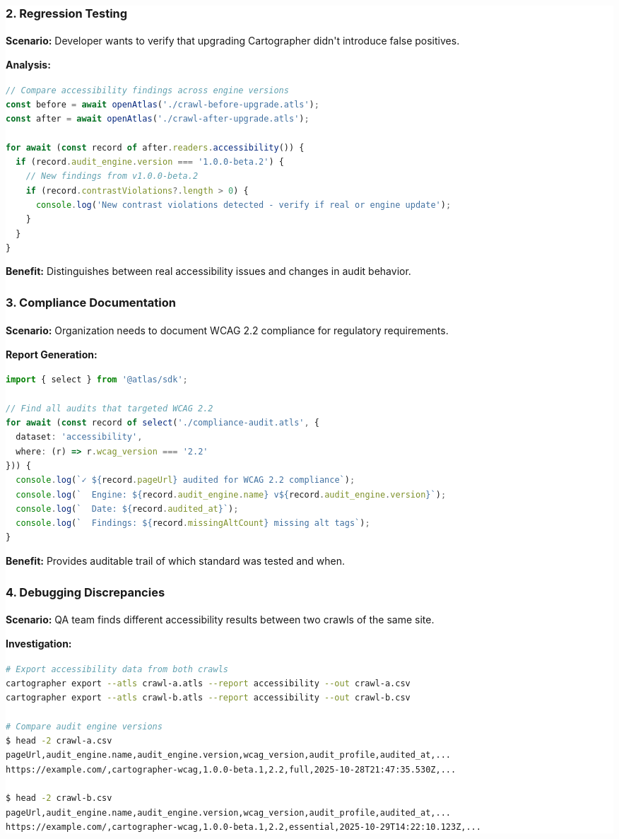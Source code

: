 ### 2. Regression Testing
**Scenario:** Developer wants to verify that upgrading Cartographer didn't introduce false positives.

**Analysis:**
```typescript
// Compare accessibility findings across engine versions
const before = await openAtlas('./crawl-before-upgrade.atls');
const after = await openAtlas('./crawl-after-upgrade.atls');

for await (const record of after.readers.accessibility()) {
  if (record.audit_engine.version === '1.0.0-beta.2') {
    // New findings from v1.0.0-beta.2
    if (record.contrastViolations?.length > 0) {
      console.log('New contrast violations detected - verify if real or engine update');
    }
  }
}
```

**Benefit:** Distinguishes between real accessibility issues and changes in audit behavior.

### 3. Compliance Documentation
**Scenario:** Organization needs to document WCAG 2.2 compliance for regulatory requirements.

**Report Generation:**
```typescript
import { select } from '@atlas/sdk';

// Find all audits that targeted WCAG 2.2
for await (const record of select('./compliance-audit.atls', {
  dataset: 'accessibility',
  where: (r) => r.wcag_version === '2.2'
})) {
  console.log(`✓ ${record.pageUrl} audited for WCAG 2.2 compliance`);
  console.log(`  Engine: ${record.audit_engine.name} v${record.audit_engine.version}`);
  console.log(`  Date: ${record.audited_at}`);
  console.log(`  Findings: ${record.missingAltCount} missing alt tags`);
}
```

**Benefit:** Provides auditable trail of which standard was tested and when.

### 4. Debugging Discrepancies
**Scenario:** QA team finds different accessibility results between two crawls of the same site.

**Investigation:**
```bash
# Export accessibility data from both crawls
cartographer export --atls crawl-a.atls --report accessibility --out crawl-a.csv
cartographer export --atls crawl-b.atls --report accessibility --out crawl-b.csv

# Compare audit engine versions
$ head -2 crawl-a.csv
pageUrl,audit_engine.name,audit_engine.version,wcag_version,audit_profile,audited_at,...
https://example.com/,cartographer-wcag,1.0.0-beta.1,2.2,full,2025-10-28T21:47:35.530Z,...

$ head -2 crawl-b.csv
pageUrl,audit_engine.name,audit_engine.version,wcag_version,audit_profile,audited_at,...
https://example.com/,cartographer-wcag,1.0.0-beta.1,2.2,essential,2025-10-29T14:22:10.123Z,...
```
